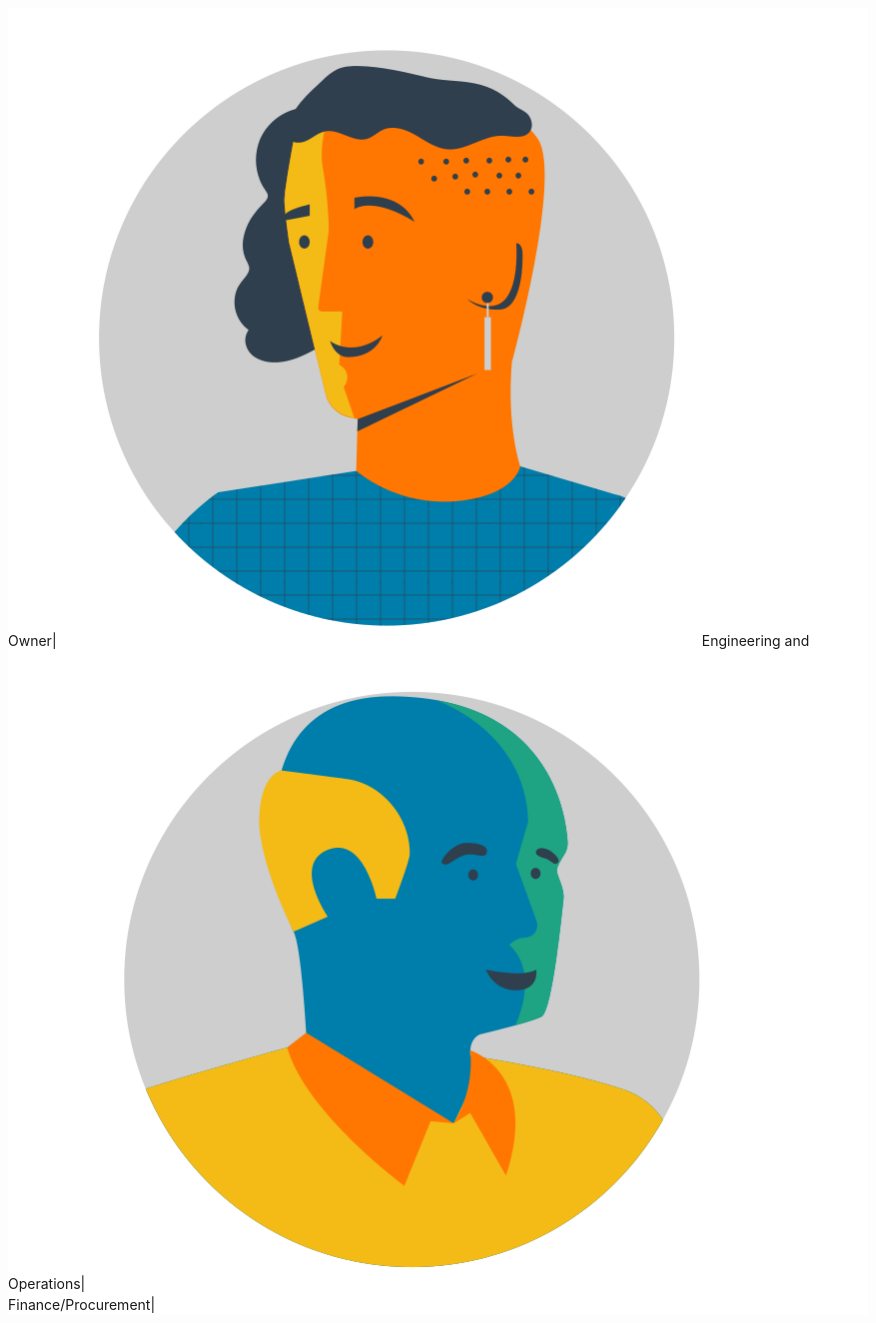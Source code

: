 Owner|<img src="/img/framework/persona-engineer.svg" style="width:75%">Engineering and Operations|<img src="/img/framework/persona-finance.svg" style="width:75%">Finance/Procurement|